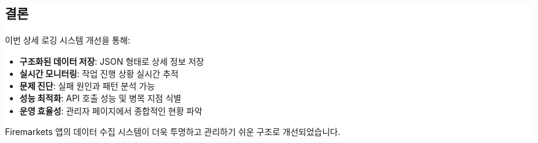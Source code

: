 ## 결론

이번 상세 로깅 시스템 개선을 통해:

- **구조화된 데이터 저장**: JSON 형태로 상세 정보 저장
- **실시간 모니터링**: 작업 진행 상황 실시간 추적
- **문제 진단**: 실패 원인과 패턴 분석 가능
- **성능 최적화**: API 호출 성능 및 병목 지점 식별
- **운영 효율성**: 관리자 페이지에서 종합적인 현황 파악

Firemarkets 앱의 데이터 수집 시스템이 더욱 투명하고 관리하기 쉬운 구조로 개선되었습니다.








